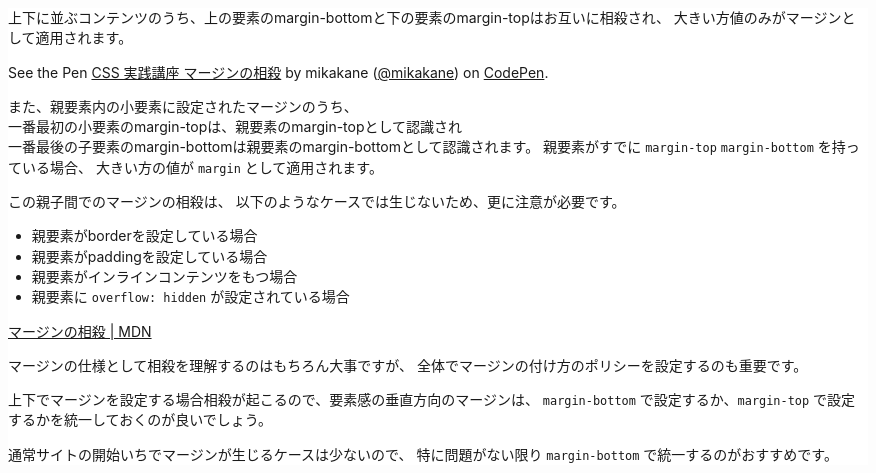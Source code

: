 上下に並ぶコンテンツのうち、上の要素のmargin-bottomと下の要素のmargin-topはお互いに相殺され、
大きい方値のみがマージンとして適用されます。

<p data-height="265" data-theme-id="0" data-slug-hash="gZpZJQ" data-default-tab="css,result" data-user="mikakane" data-pen-title="CSS 実践講座 マージンの相殺" class="codepen">See the Pen <a href="https://codepen.io/mikakane/pen/gZpZJQ/">CSS 実践講座 マージンの相殺</a> by mikakane (<a href="https://codepen.io/mikakane">@mikakane</a>) on <a href="https://codepen.io">CodePen</a>.</p>

また、親要素内の小要素に設定されたマージンのうち、  
一番最初の小要素のmargin-topは、親要素のmargin-topとして認識され  
一番最後の子要素のmargin-bottomは親要素のmargin-bottomとして認識されます。
親要素がすでに `margin-top` `margin-bottom` を持っている場合、
大きい方の値が `margin` として適用されます。

この親子間でのマージンの相殺は、 以下のようなケースでは生じないため、更に注意が必要です。

- 親要素がborderを設定している場合
- 親要素がpaddingを設定している場合
- 親要素がインラインコンテンツをもつ場合
- 親要素に `overflow: hidden` が設定されている場合

[マージンの相殺 | MDN](https://developer.mozilla.org/ja/docs/Web/CSS/CSS_Box_Model/Mastering_margin_collapsing)

マージンの仕様として相殺を理解するのはもちろん大事ですが、
全体でマージンの付け方のポリシーを設定するのも重要です。

上下でマージンを設定する場合相殺が起こるので、要素感の垂直方向のマージンは、
`margin-bottom` で設定するか、`margin-top` で設定するかを統一しておくのが良いでしょう。

通常サイトの開始いちでマージンが生じるケースは少ないので、
特に問題がない限り `margin-bottom` で統一するのがおすすめです。

  
